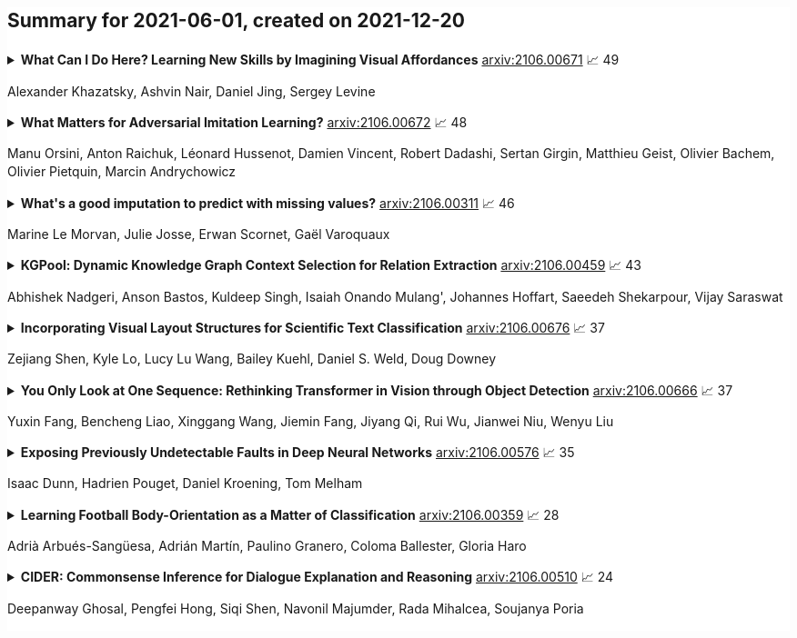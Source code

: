 ## Summary for 2021-06-01, created on 2021-12-20


<details><summary><b>What Can I Do Here? Learning New Skills by Imagining Visual Affordances</b>
<a href="https://arxiv.org/abs/2106.00671">arxiv:2106.00671</a>
&#x1F4C8; 49 <br>
<p>Alexander Khazatsky, Ashvin Nair, Daniel Jing, Sergey Levine</p></summary></details>

<details><summary><b>What Matters for Adversarial Imitation Learning?</b>
<a href="https://arxiv.org/abs/2106.00672">arxiv:2106.00672</a>
&#x1F4C8; 48 <br>
<p>Manu Orsini, Anton Raichuk, Léonard Hussenot, Damien Vincent, Robert Dadashi, Sertan Girgin, Matthieu Geist, Olivier Bachem, Olivier Pietquin, Marcin Andrychowicz</p></summary></details>

<details><summary><b>What's a good imputation to predict with missing values?</b>
<a href="https://arxiv.org/abs/2106.00311">arxiv:2106.00311</a>
&#x1F4C8; 46 <br>
<p>Marine Le Morvan, Julie Josse, Erwan Scornet, Gaël Varoquaux</p></summary></details>

<details><summary><b>KGPool: Dynamic Knowledge Graph Context Selection for Relation Extraction</b>
<a href="https://arxiv.org/abs/2106.00459">arxiv:2106.00459</a>
&#x1F4C8; 43 <br>
<p>Abhishek Nadgeri, Anson Bastos, Kuldeep Singh, Isaiah Onando Mulang', Johannes Hoffart, Saeedeh Shekarpour, Vijay Saraswat</p></summary></details>

<details><summary><b>Incorporating Visual Layout Structures for Scientific Text Classification</b>
<a href="https://arxiv.org/abs/2106.00676">arxiv:2106.00676</a>
&#x1F4C8; 37 <br>
<p>Zejiang Shen, Kyle Lo, Lucy Lu Wang, Bailey Kuehl, Daniel S. Weld, Doug Downey</p></summary></details>

<details><summary><b>You Only Look at One Sequence: Rethinking Transformer in Vision through Object Detection</b>
<a href="https://arxiv.org/abs/2106.00666">arxiv:2106.00666</a>
&#x1F4C8; 37 <br>
<p>Yuxin Fang, Bencheng Liao, Xinggang Wang, Jiemin Fang, Jiyang Qi, Rui Wu, Jianwei Niu, Wenyu Liu</p></summary></details>

<details><summary><b>Exposing Previously Undetectable Faults in Deep Neural Networks</b>
<a href="https://arxiv.org/abs/2106.00576">arxiv:2106.00576</a>
&#x1F4C8; 35 <br>
<p>Isaac Dunn, Hadrien Pouget, Daniel Kroening, Tom Melham</p></summary></details>

<details><summary><b>Learning Football Body-Orientation as a Matter of Classification</b>
<a href="https://arxiv.org/abs/2106.00359">arxiv:2106.00359</a>
&#x1F4C8; 28 <br>
<p>Adrià Arbués-Sangüesa, Adrián Martín, Paulino Granero, Coloma Ballester, Gloria Haro</p></summary></details>

<details><summary><b>CIDER: Commonsense Inference for Dialogue Explanation and Reasoning</b>
<a href="https://arxiv.org/abs/2106.00510">arxiv:2106.00510</a>
&#x1F4C8; 24 <br>
<p>Deepanway Ghosal, Pengfei Hong, Siqi Shen, Navonil Majumder, Rada Mihalcea, Soujanya Poria</p></summary></details>
